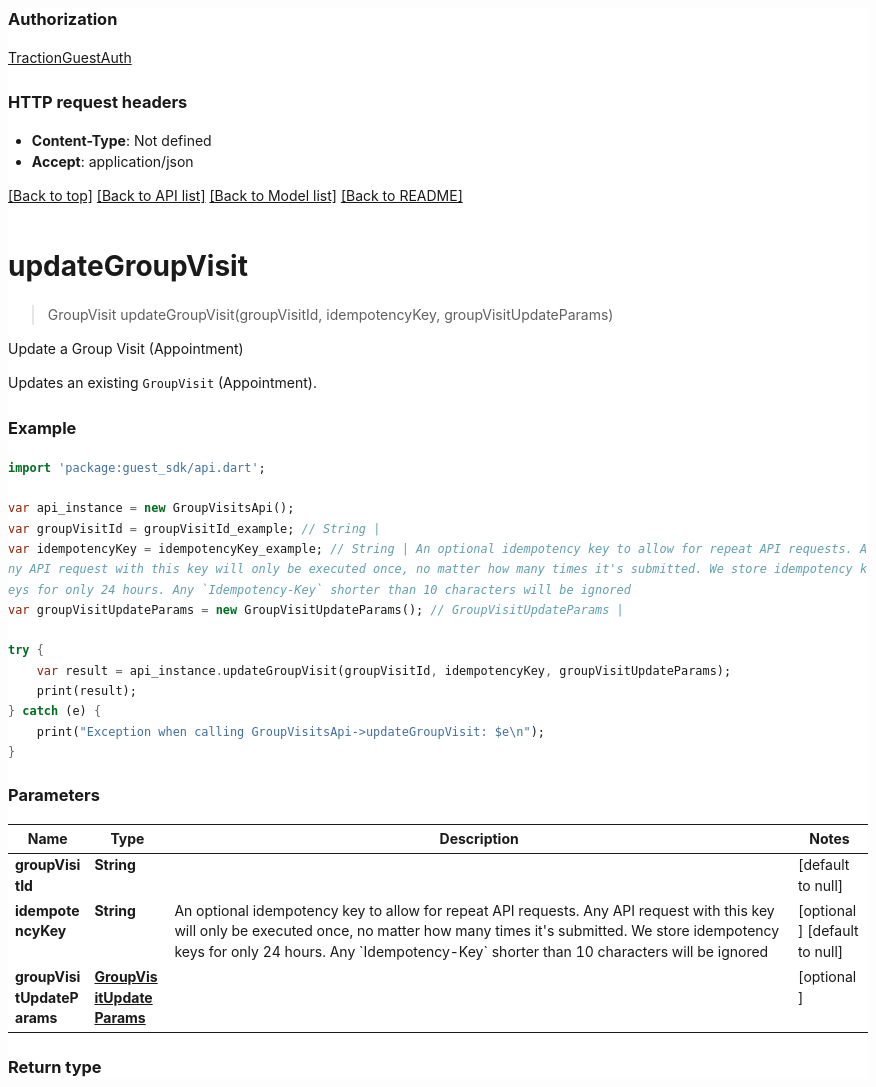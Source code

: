 ### Authorization

[TractionGuestAuth](../README.md#TractionGuestAuth)

### HTTP request headers

 - **Content-Type**: Not defined
 - **Accept**: application/json

[[Back to top]](#) [[Back to API list]](../README.md#documentation-for-api-endpoints) [[Back to Model list]](../README.md#documentation-for-models) [[Back to README]](../README.md)

# **updateGroupVisit**
> GroupVisit updateGroupVisit(groupVisitId, idempotencyKey, groupVisitUpdateParams)

Update a Group Visit (Appointment)

Updates an existing `GroupVisit` (Appointment).

### Example 
```dart
import 'package:guest_sdk/api.dart';

var api_instance = new GroupVisitsApi();
var groupVisitId = groupVisitId_example; // String | 
var idempotencyKey = idempotencyKey_example; // String | An optional idempotency key to allow for repeat API requests. Any API request with this key will only be executed once, no matter how many times it's submitted. We store idempotency keys for only 24 hours. Any `Idempotency-Key` shorter than 10 characters will be ignored
var groupVisitUpdateParams = new GroupVisitUpdateParams(); // GroupVisitUpdateParams | 

try { 
    var result = api_instance.updateGroupVisit(groupVisitId, idempotencyKey, groupVisitUpdateParams);
    print(result);
} catch (e) {
    print("Exception when calling GroupVisitsApi->updateGroupVisit: $e\n");
}
```

### Parameters

Name | Type | Description  | Notes
------------- | ------------- | ------------- | -------------
 **groupVisitId** | **String**|  | [default to null]
 **idempotencyKey** | **String**| An optional idempotency key to allow for repeat API requests. Any API request with this key will only be executed once, no matter how many times it&#39;s submitted. We store idempotency keys for only 24 hours. Any &#x60;Idempotency-Key&#x60; shorter than 10 characters will be ignored | [optional] [default to null]
 **groupVisitUpdateParams** | [**GroupVisitUpdateParams**](GroupVisitUpdateParams.md)|  | [optional] 

### Return type
